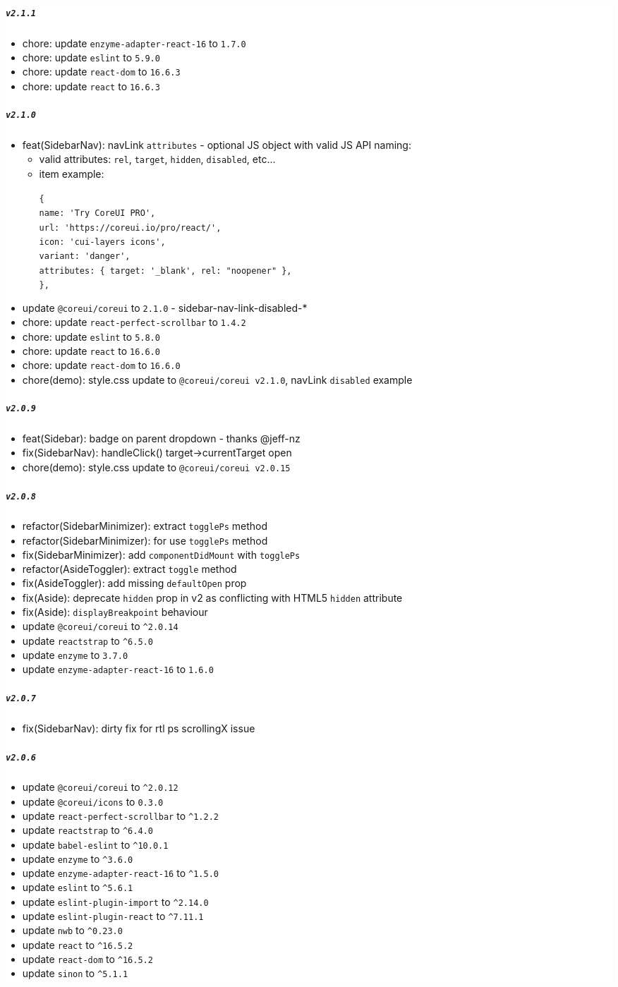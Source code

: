 ##### `v2.1.1`
- chore: update `enzyme-adapter-react-16` to `1.7.0`
- chore: update `eslint` to `5.9.0`
- chore: update `react-dom` to `16.6.3`
- chore: update `react` to `16.6.3`

##### `v2.1.0`
- feat(SidebarNav): navLink `attributes` - optional JS object with valid JS API naming:
  - valid attributes: `rel`, `target`, `hidden`, `disabled`, etc...
  - item example:
    ```
    {
    name: 'Try CoreUI PRO',
    url: 'https://coreui.io/pro/react/',
    icon: 'cui-layers icons',
    variant: 'danger',
    attributes: { target: '_blank', rel: "noopener" },
    },
    ```
- update `@coreui/coreui` to `2.1.0` - sidebar-nav-link-disabled-*
- chore: update `react-perfect-scrollbar` to `1.4.2`
- chore: update `eslint` to `5.8.0`
- chore: update `react` to `16.6.0`
- chore: update `react-dom` to `16.6.0`
- chore(demo): style.css update to `@coreui/coreui v2.1.0`, navLink `disabled` example

##### `v2.0.9`
- feat(Sidebar): badge on parent dropdown - thanks @jeff-nz
- fix(SidebarNav): handleClick() target->currentTarget open
- chore(demo): style.css update to `@coreui/coreui v2.0.15`

##### `v2.0.8`
- refactor(SidebarMinimizer): extract `togglePs` method
- refactor(SidebarMinimizer): for use `togglePs` method
- fix(SidebarMinimizer): add `componentDidMount` with `togglePs`
- refactor(AsideToggler): extract `toggle` method
- fix(AsideToggler): add missing `defaultOpen` prop
- fix(Aside): deprecate `hidden` prop in v2 as conflicting with HTML5 `hidden` attribute
- fix(Aside): `displayBreakpoint` behaviour
- update `@coreui/coreui` to `^2.0.14`
- update `reactstrap` to `^6.5.0`
- update `enzyme` to `3.7.0`
- update `enzyme-adapter-react-16` to `1.6.0`

##### `v2.0.7`
- fix(SidebarNav): dirty fix for rtl ps scrollingX issue

##### `v2.0.6`
- update `@coreui/coreui` to `^2.0.12`
- update `@coreui/icons` to `0.3.0`
- update `react-perfect-scrollbar` to `^1.2.2`
- update `reactstrap` to `^6.4.0`
- update `babel-eslint` to `^10.0.1`
- update `enzyme` to `^3.6.0`
- update `enzyme-adapter-react-16` to `^1.5.0`
- update `eslint` to `^5.6.1`
- update `eslint-plugin-import` to `^2.14.0`
- update `eslint-plugin-react` to `^7.11.1`
- update `nwb` to `^0.23.0`
- update `react` to `^16.5.2`
- update `react-dom` to `^16.5.2`
- update `sinon` to `^5.1.1`
